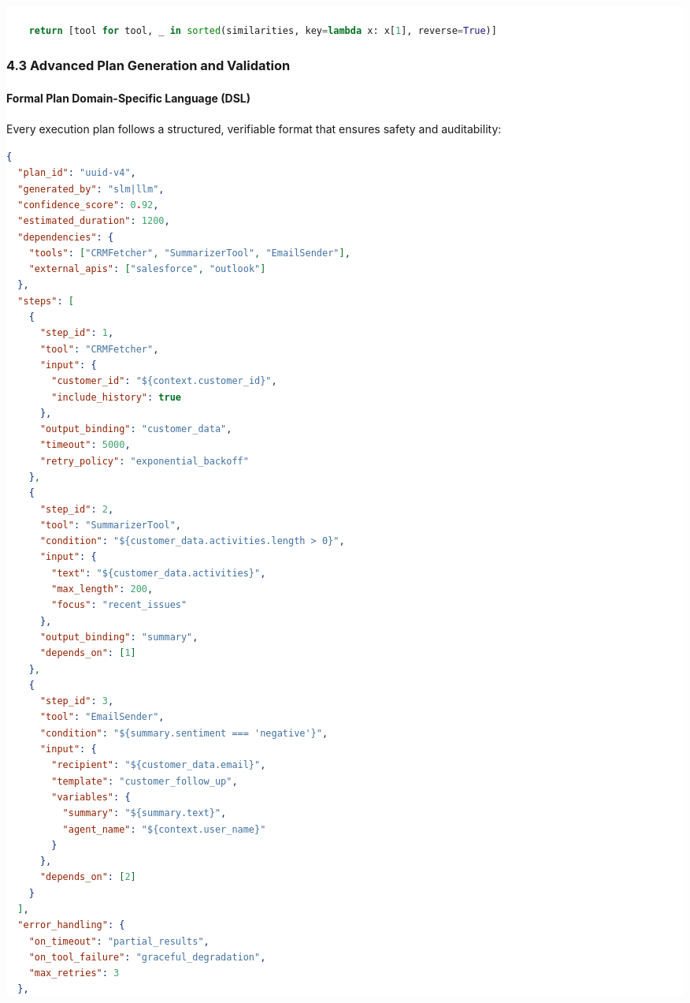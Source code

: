 ```python
    
    return [tool for tool, _ in sorted(similarities, key=lambda x: x[1], reverse=True)]
```

### 4.3 Advanced Plan Generation and Validation

#### Formal Plan Domain-Specific Language (DSL)

Every execution plan follows a structured, verifiable format that ensures safety and auditability:

```json
{
  "plan_id": "uuid-v4",
  "generated_by": "slm|llm",
  "confidence_score": 0.92,
  "estimated_duration": 1200,
  "dependencies": {
    "tools": ["CRMFetcher", "SummarizerTool", "EmailSender"],
    "external_apis": ["salesforce", "outlook"]
  },
  "steps": [
    {
      "step_id": 1,
      "tool": "CRMFetcher",
      "input": {
        "customer_id": "${context.customer_id}",
        "include_history": true
      },
      "output_binding": "customer_data",
      "timeout": 5000,
      "retry_policy": "exponential_backoff"
    },
    {
      "step_id": 2,
      "tool": "SummarizerTool", 
      "condition": "${customer_data.activities.length > 0}",
      "input": {
        "text": "${customer_data.activities}",
        "max_length": 200,
        "focus": "recent_issues"
      },
      "output_binding": "summary",
      "depends_on": [1]
    },
    {
      "step_id": 3,
      "tool": "EmailSender",
      "condition": "${summary.sentiment === 'negative'}",
      "input": {
        "recipient": "${customer_data.email}",
        "template": "customer_follow_up",
        "variables": {
          "summary": "${summary.text}",
          "agent_name": "${context.user_name}"
        }
      },
      "depends_on": [2]
    }
  ],
  "error_handling": {
    "on_timeout": "partial_results",
    "on_tool_failure": "graceful_degradation",
    "max_retries": 3
  },
```